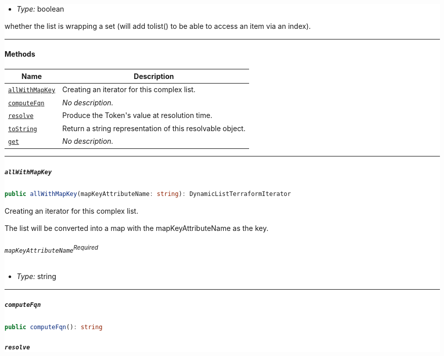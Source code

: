 - *Type:* boolean

whether the list is wrapping a set (will add tolist() to be able to access an item via an index).

---

#### Methods <a name="Methods" id="Methods"></a>

| **Name** | **Description** |
| --- | --- |
| <code><a href="#rhizo-co-terraform-provider-oci.dataOciMeteringComputationSchedules.DataOciMeteringComputationSchedulesScheduleCollectionItemsList.allWithMapKey">allWithMapKey</a></code> | Creating an iterator for this complex list. |
| <code><a href="#rhizo-co-terraform-provider-oci.dataOciMeteringComputationSchedules.DataOciMeteringComputationSchedulesScheduleCollectionItemsList.computeFqn">computeFqn</a></code> | *No description.* |
| <code><a href="#rhizo-co-terraform-provider-oci.dataOciMeteringComputationSchedules.DataOciMeteringComputationSchedulesScheduleCollectionItemsList.resolve">resolve</a></code> | Produce the Token's value at resolution time. |
| <code><a href="#rhizo-co-terraform-provider-oci.dataOciMeteringComputationSchedules.DataOciMeteringComputationSchedulesScheduleCollectionItemsList.toString">toString</a></code> | Return a string representation of this resolvable object. |
| <code><a href="#rhizo-co-terraform-provider-oci.dataOciMeteringComputationSchedules.DataOciMeteringComputationSchedulesScheduleCollectionItemsList.get">get</a></code> | *No description.* |

---

##### `allWithMapKey` <a name="allWithMapKey" id="rhizo-co-terraform-provider-oci.dataOciMeteringComputationSchedules.DataOciMeteringComputationSchedulesScheduleCollectionItemsList.allWithMapKey"></a>

```typescript
public allWithMapKey(mapKeyAttributeName: string): DynamicListTerraformIterator
```

Creating an iterator for this complex list.

The list will be converted into a map with the mapKeyAttributeName as the key.

###### `mapKeyAttributeName`<sup>Required</sup> <a name="mapKeyAttributeName" id="rhizo-co-terraform-provider-oci.dataOciMeteringComputationSchedules.DataOciMeteringComputationSchedulesScheduleCollectionItemsList.allWithMapKey.parameter.mapKeyAttributeName"></a>

- *Type:* string

---

##### `computeFqn` <a name="computeFqn" id="rhizo-co-terraform-provider-oci.dataOciMeteringComputationSchedules.DataOciMeteringComputationSchedulesScheduleCollectionItemsList.computeFqn"></a>

```typescript
public computeFqn(): string
```

##### `resolve` <a name="resolve" id="rhizo-co-terraform-provider-oci.dataOciMeteringComputationSchedules.DataOciMeteringComputationSchedulesScheduleCollectionItemsList.resolve"></a>
